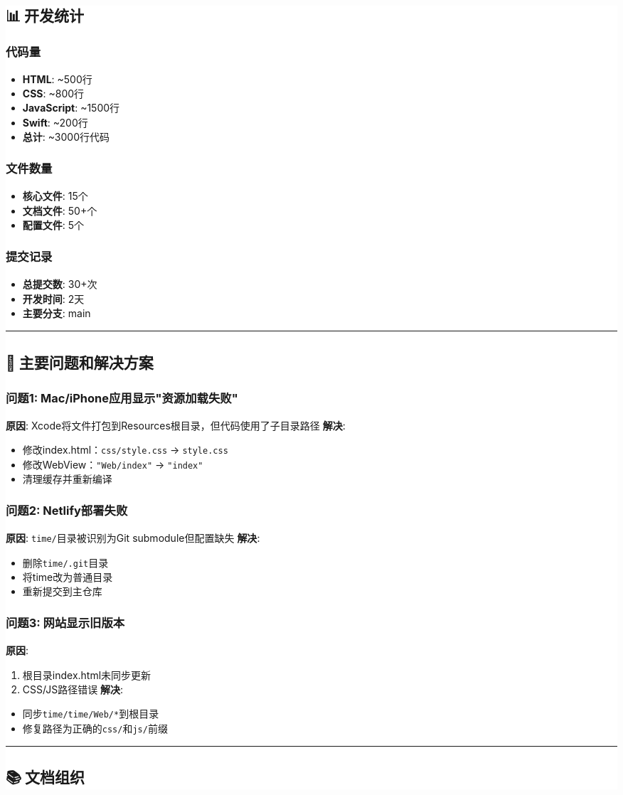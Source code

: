
## 📊 开发统计

### 代码量
- **HTML**: ~500行
- **CSS**: ~800行
- **JavaScript**: ~1500行
- **Swift**: ~200行
- **总计**: ~3000行代码

### 文件数量
- **核心文件**: 15个
- **文档文件**: 50+个
- **配置文件**: 5个

### 提交记录
- **总提交数**: 30+次
- **开发时间**: 2天
- **主要分支**: main

---

## 🐛 主要问题和解决方案

### 问题1: Mac/iPhone应用显示"资源加载失败"
**原因**: Xcode将文件打包到Resources根目录，但代码使用了子目录路径
**解决**: 
- 修改index.html：`css/style.css` → `style.css`
- 修改WebView：`"Web/index"` → `"index"`
- 清理缓存并重新编译

### 问题2: Netlify部署失败
**原因**: `time/`目录被识别为Git submodule但配置缺失
**解决**:
- 删除`time/.git`目录
- 将time改为普通目录
- 重新提交到主仓库

### 问题3: 网站显示旧版本
**原因**: 
1. 根目录index.html未同步更新
2. CSS/JS路径错误
**解决**:
- 同步`time/time/Web/*`到根目录
- 修复路径为正确的`css/`和`js/`前缀

---

## 📚 文档组织

